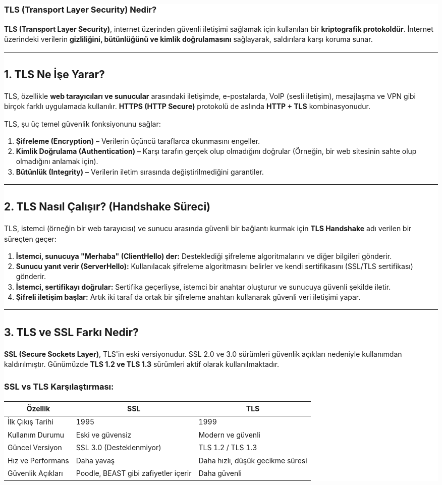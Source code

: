 ### **TLS (Transport Layer Security) Nedir?**
**TLS (Transport Layer Security)**, internet üzerinden güvenli iletişimi sağlamak için kullanılan bir **kriptografik protokoldür**. İnternet üzerindeki verilerin **gizliliğini, bütünlüğünü ve kimlik doğrulamasını** sağlayarak, saldırılara karşı koruma sunar.

---

## **1. TLS Ne İşe Yarar?**
TLS, özellikle **web tarayıcıları ve sunucular** arasındaki iletişimde, e-postalarda, VoIP (sesli iletişim), mesajlaşma ve VPN gibi birçok farklı uygulamada kullanılır. **HTTPS (HTTP Secure)** protokolü de aslında **HTTP + TLS** kombinasyonudur.

TLS, şu üç temel güvenlik fonksiyonunu sağlar:

1. **Şifreleme (Encryption)** – Verilerin üçüncü taraflarca okunmasını engeller.
2. **Kimlik Doğrulama (Authentication)** – Karşı tarafın gerçek olup olmadığını doğrular (Örneğin, bir web sitesinin sahte olup olmadığını anlamak için).
3. **Bütünlük (Integrity)** – Verilerin iletim sırasında değiştirilmediğini garantiler.

---

## **2. TLS Nasıl Çalışır? (Handshake Süreci)**
TLS, istemci (örneğin bir web tarayıcısı) ve sunucu arasında güvenli bir bağlantı kurmak için **TLS Handshake** adı verilen bir süreçten geçer:

1. **İstemci, sunucuya "Merhaba" (ClientHello) der:** Desteklediği şifreleme algoritmalarını ve diğer bilgileri gönderir.
2. **Sunucu yanıt verir (ServerHello):** Kullanılacak şifreleme algoritmasını belirler ve kendi sertifikasını (SSL/TLS sertifikası) gönderir.
3. **İstemci, sertifikayı doğrular:** Sertifika geçerliyse, istemci bir anahtar oluşturur ve sunucuya güvenli şekilde iletir.
4. **Şifreli iletişim başlar:** Artık iki taraf da ortak bir şifreleme anahtarı kullanarak güvenli veri iletişimi yapar.

---

## **3. TLS ve SSL Farkı Nedir?**
**SSL (Secure Sockets Layer)**, TLS'in eski versiyonudur. SSL 2.0 ve 3.0 sürümleri güvenlik açıkları nedeniyle kullanımdan kaldırılmıştır. Günümüzde **TLS 1.2 ve TLS 1.3** sürümleri aktif olarak kullanılmaktadır.

### **SSL vs TLS Karşılaştırması:**
| Özellik       | SSL | TLS |
|--------------|-----|-----|
| İlk Çıkış Tarihi | 1995 | 1999 |
| Kullanım Durumu | Eski ve güvensiz | Modern ve güvenli |
| Güncel Versiyon | SSL 3.0 (Desteklenmiyor) | TLS 1.2 / TLS 1.3 |
| Hız ve Performans | Daha yavaş | Daha hızlı, düşük gecikme süresi |
| Güvenlik Açıkları | Poodle, BEAST gibi zafiyetler içerir | Daha güvenli |
